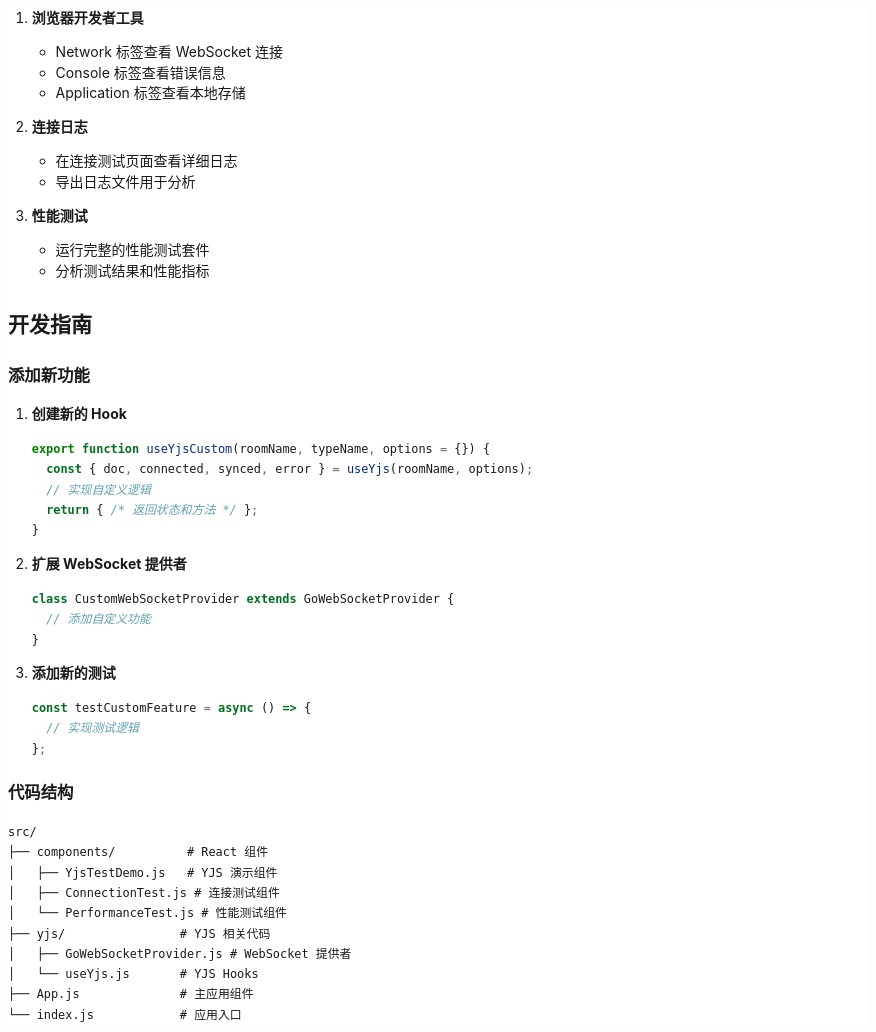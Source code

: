 1. **浏览器开发者工具**
   - Network 标签查看 WebSocket 连接
   - Console 标签查看错误信息
   - Application 标签查看本地存储

2. **连接日志**
   - 在连接测试页面查看详细日志
   - 导出日志文件用于分析

3. **性能测试**
   - 运行完整的性能测试套件
   - 分析测试结果和性能指标

## 开发指南

### 添加新功能

1. **创建新的 Hook**
   ```javascript
   export function useYjsCustom(roomName, typeName, options = {}) {
     const { doc, connected, synced, error } = useYjs(roomName, options);
     // 实现自定义逻辑
     return { /* 返回状态和方法 */ };
   }
   ```

2. **扩展 WebSocket 提供者**
   ```javascript
   class CustomWebSocketProvider extends GoWebSocketProvider {
     // 添加自定义功能
   }
   ```

3. **添加新的测试**
   ```javascript
   const testCustomFeature = async () => {
     // 实现测试逻辑
   };
   ```

### 代码结构

```
src/
├── components/          # React 组件
│   ├── YjsTestDemo.js   # YJS 演示组件
│   ├── ConnectionTest.js # 连接测试组件
│   └── PerformanceTest.js # 性能测试组件
├── yjs/                # YJS 相关代码
│   ├── GoWebSocketProvider.js # WebSocket 提供者
│   └── useYjs.js       # YJS Hooks
├── App.js              # 主应用组件
└── index.js            # 应用入口
```
